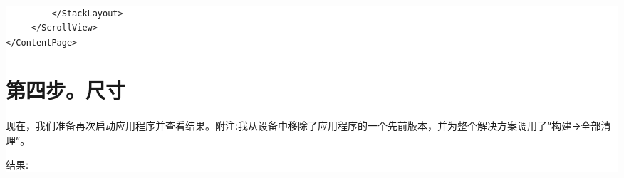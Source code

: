 ```
         </StackLayout>
     </ScrollView>
</ContentPage>
```

# 第四步。尺寸

现在，我们准备再次启动应用程序并查看结果。附注:我从设备中移除了应用程序的一个先前版本，并为整个解决方案调用了“构建->全部清理”。

结果:
